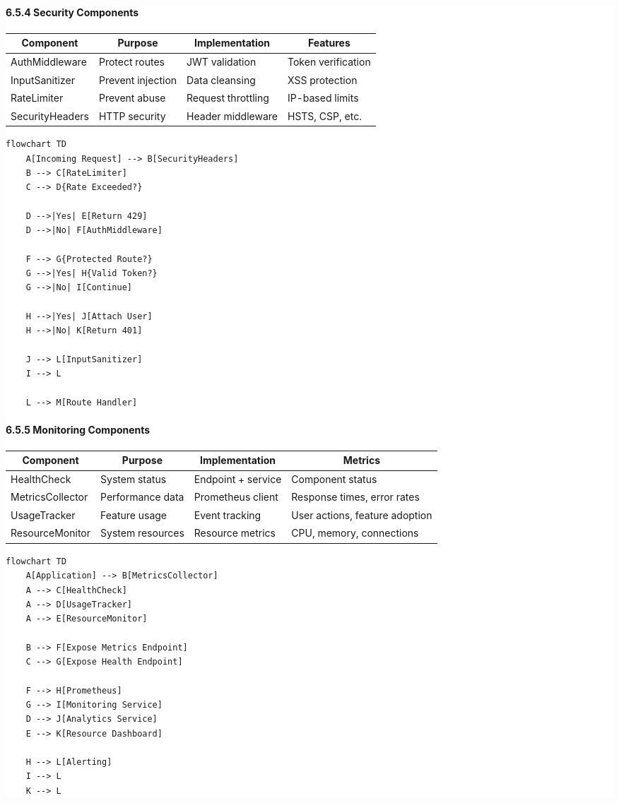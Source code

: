 
#### 6.5.4 Security Components

| Component | Purpose | Implementation | Features |
|-----------|---------|----------------|----------|
| AuthMiddleware | Protect routes | JWT validation | Token verification |
| InputSanitizer | Prevent injection | Data cleansing | XSS protection |
| RateLimiter | Prevent abuse | Request throttling | IP-based limits |
| SecurityHeaders | HTTP security | Header middleware | HSTS, CSP, etc. |

```mermaid
flowchart TD
    A[Incoming Request] --> B[SecurityHeaders]
    B --> C[RateLimiter]
    C --> D{Rate Exceeded?}
    
    D -->|Yes| E[Return 429]
    D -->|No| F[AuthMiddleware]
    
    F --> G{Protected Route?}
    G -->|Yes| H{Valid Token?}
    G -->|No| I[Continue]
    
    H -->|Yes| J[Attach User]
    H -->|No| K[Return 401]
    
    J --> L[InputSanitizer]
    I --> L
    
    L --> M[Route Handler]
```

#### 6.5.5 Monitoring Components

| Component | Purpose | Implementation | Metrics |
|-----------|---------|----------------|---------|
| HealthCheck | System status | Endpoint + service | Component status |
| MetricsCollector | Performance data | Prometheus client | Response times, error rates |
| UsageTracker | Feature usage | Event tracking | User actions, feature adoption |
| ResourceMonitor | System resources | Resource metrics | CPU, memory, connections |

```mermaid
flowchart TD
    A[Application] --> B[MetricsCollector]
    A --> C[HealthCheck]
    A --> D[UsageTracker]
    A --> E[ResourceMonitor]
    
    B --> F[Expose Metrics Endpoint]
    C --> G[Expose Health Endpoint]
    
    F --> H[Prometheus]
    G --> I[Monitoring Service]
    D --> J[Analytics Service]
    E --> K[Resource Dashboard]
    
    H --> L[Alerting]
    I --> L
    K --> L
```
